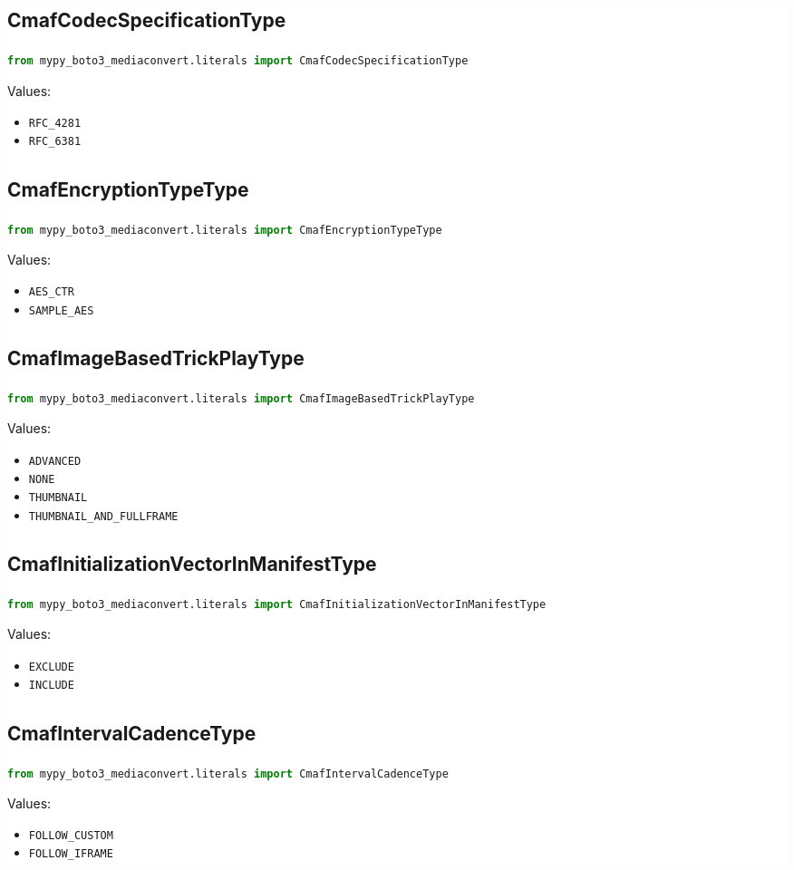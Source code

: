 ## CmafCodecSpecificationType

```python
from mypy_boto3_mediaconvert.literals import CmafCodecSpecificationType
```

Values:

- `RFC_4281`
- `RFC_6381`

## CmafEncryptionTypeType

```python
from mypy_boto3_mediaconvert.literals import CmafEncryptionTypeType
```

Values:

- `AES_CTR`
- `SAMPLE_AES`

## CmafImageBasedTrickPlayType

```python
from mypy_boto3_mediaconvert.literals import CmafImageBasedTrickPlayType
```

Values:

- `ADVANCED`
- `NONE`
- `THUMBNAIL`
- `THUMBNAIL_AND_FULLFRAME`

## CmafInitializationVectorInManifestType

```python
from mypy_boto3_mediaconvert.literals import CmafInitializationVectorInManifestType
```

Values:

- `EXCLUDE`
- `INCLUDE`

## CmafIntervalCadenceType

```python
from mypy_boto3_mediaconvert.literals import CmafIntervalCadenceType
```

Values:

- `FOLLOW_CUSTOM`
- `FOLLOW_IFRAME`
